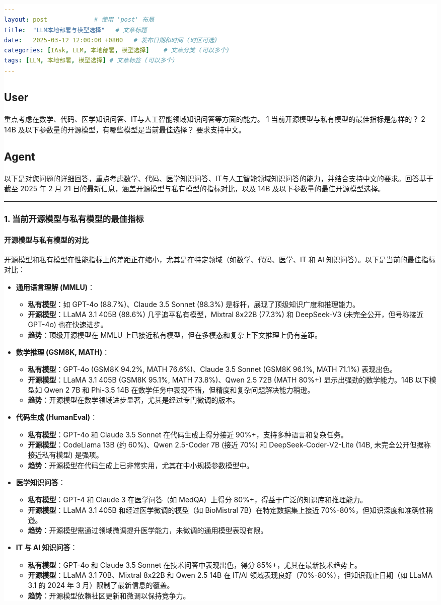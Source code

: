 ```yaml
---
layout: post             # 使用 'post' 布局
title:  "LLM本地部署与模型选择"   # 文章标题
date:   2025-03-12 12:00:00 +0800   # 发布日期和时间 (时区可选)
categories: [IAsk, LLM, 本地部署, 模型选择]    # 文章分类 (可以多个)
tags: [LLM, 本地部署, 模型选择] # 文章标签 (可以多个)
---
```



## User

重点考虑在数学、代码、医学知识问答、IT与人工智能领域知识问答等方面的能力。
1 当前开源模型与私有模型的最佳指标是怎样的？
2 14B 及以下参数量的开源模型，有哪些模型是当前最佳选择？  要求支持中文。


## Agent

以下是对您问题的详细回答，重点考虑数学、代码、医学知识问答、IT与人工智能领域知识问答的能力，并结合支持中文的要求。回答基于截至 2025 年 2 月 21 日的最新信息，涵盖开源模型与私有模型的指标对比，以及 14B 及以下参数量的最佳开源模型选择。

---

### 1. 当前开源模型与私有模型的最佳指标

#### 开源模型与私有模型的对比
开源模型和私有模型在性能指标上的差距正在缩小，尤其是在特定领域（如数学、代码、医学、IT 和 AI 知识问答）。以下是当前的最佳指标对比：

- **通用语言理解 (MMLU)**：
  - **私有模型**：如 GPT-4o (88.7%)、Claude 3.5 Sonnet (88.3%) 是标杆，展现了顶级知识广度和推理能力。
  - **开源模型**：LLaMA 3.1 405B (88.6%) 几乎追平私有模型，Mixtral 8x22B (77.3%) 和 DeepSeek-V3 (未完全公开，但号称接近 GPT-4o) 也在快速进步。
  - **趋势**：顶级开源模型在 MMLU 上已接近私有模型，但在多模态和复杂上下文推理上仍有差距。

- **数学推理 (GSM8K, MATH)**：
  - **私有模型**：GPT-4o (GSM8K 94.2%, MATH 76.6%)、Claude 3.5 Sonnet (GSM8K 96.1%, MATH 71.1%) 表现出色。
  - **开源模型**：LLaMA 3.1 405B (GSM8K 95.1%, MATH 73.8%)、Qwen 2.5 72B (MATH 80%+) 显示出强劲的数学能力。14B 以下模型如 Qwen 2 7B 和 Phi-3.5 14B 在数学任务中表现不错，但精度和复杂问题解决能力稍逊。
  - **趋势**：开源模型在数学领域进步显著，尤其是经过专门微调的版本。

- **代码生成 (HumanEval)**：
  - **私有模型**：GPT-4o 和 Claude 3.5 Sonnet 在代码生成上得分接近 90%+，支持多种语言和复杂任务。
  - **开源模型**：CodeLlama 13B (约 60%)、Qwen 2.5-Coder 7B (接近 70%) 和 DeepSeek-Coder-V2-Lite (14B, 未完全公开但据称接近私有模型) 是强项。
  - **趋势**：开源模型在代码生成上已非常实用，尤其在中小规模参数模型中。

- **医学知识问答**：
  - **私有模型**：GPT-4 和 Claude 3 在医学问答（如 MedQA）上得分 80%+，得益于广泛的知识库和推理能力。
  - **开源模型**：LLaMA 3.1 405B 和经过医学微调的模型（如 BioMistral 7B）在特定数据集上接近 70%-80%，但知识深度和准确性稍逊。
  - **趋势**：开源模型需通过领域微调提升医学能力，未微调的通用模型表现有限。

- **IT 与 AI 知识问答**：
  - **私有模型**：GPT-4o 和 Claude 3.5 Sonnet 在技术问答中表现出色，得分 85%+，尤其在最新技术趋势上。
  - **开源模型**：LLaMA 3.1 70B、Mixtral 8x22B 和 Qwen 2.5 14B 在 IT/AI 领域表现良好（70%-80%），但知识截止日期（如 LLaMA 3.1 的 2024 年 3 月）限制了最新信息的覆盖。
  - **趋势**：开源模型依赖社区更新和微调以保持竞争力。
